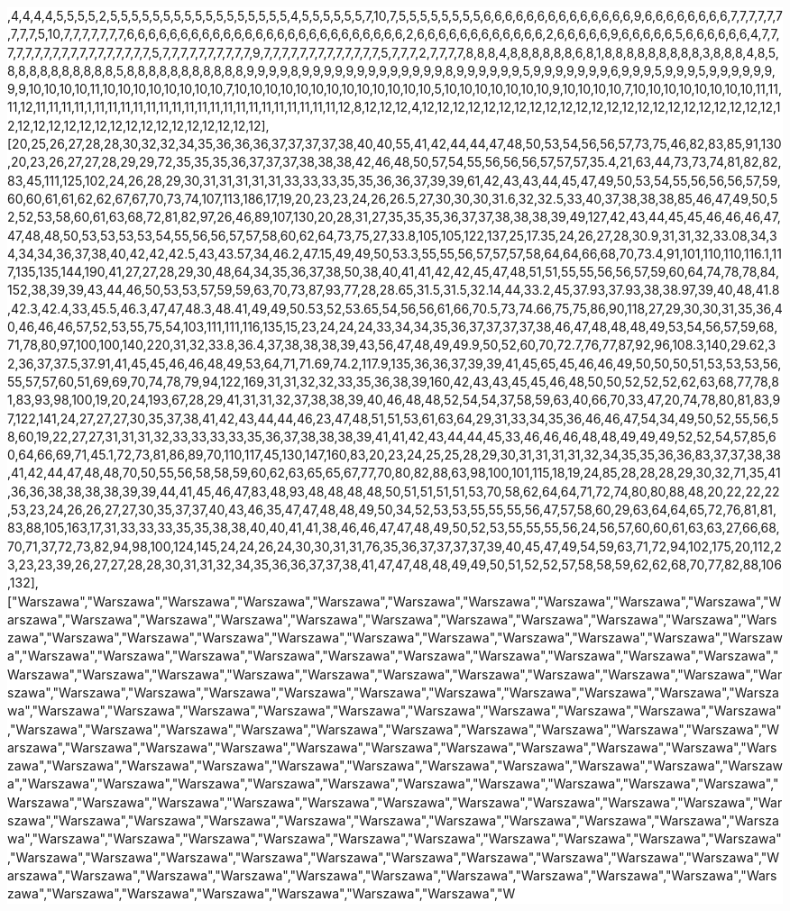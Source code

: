 ,4,4,4,4,5,5,5,5,2,5,5,5,5,5,5,5,5,5,5,5,5,5,5,5,5,5,4,5,5,5,5,5,5,7,10,7,5,5,5,5,5,5,5,5,6,6,6,6,6,6,6,6,6,6,6,6,6,6,9,6,6,6,6,6,6,6,6,7,7,7,7,7,7,7,7,7,5,10,7,7,7,7,7,7,7,6,6,6,6,6,6,6,6,6,6,6,6,6,6,6,6,6,6,6,6,6,6,6,6,6,6,2,6,6,6,6,6,6,6,6,6,6,6,6,2,6,6,6,6,6,9,6,6,6,6,6,5,6,6,6,6,6,6,4,7,7,7,7,7,7,7,7,7,7,7,7,7,7,7,7,7,7,5,7,7,7,7,7,7,7,7,7,7,9,7,7,7,7,7,7,7,7,7,7,7,7,7,5,7,7,7,2,7,7,7,7,8,8,8,4,8,8,8,8,8,8,6,8,1,8,8,8,8,8,8,8,8,8,3,8,8,8,4,8,5,8,8,8,8,8,8,8,8,8,8,5,8,8,8,8,8,8,8,8,8,8,8,9,9,9,9,8,9,9,9,9,9,9,9,9,9,9,9,9,9,8,9,9,9,9,9,9,5,9,9,9,9,9,9,9,6,9,9,9,5,9,9,9,5,9,9,9,9,9,9,9,9,10,10,10,10,11,10,10,10,10,10,10,10,10,7,10,10,10,10,10,10,10,10,10,10,10,10,10,5,10,10,10,10,10,10,10,9,10,10,10,10,7,10,10,10,10,10,10,10,10,11,11,11,12,11,11,11,11,1,11,11,11,11,11,11,11,11,11,11,11,11,11,11,11,11,11,11,11,12,8,12,12,12,4,12,12,12,12,12,12,12,12,12,12,12,12,12,12,12,12,12,12,12,12,12,12,12,12,12,12,12,12,12,12,12,12,12,12,12,12,12,12,12,12],[20,25,26,27,28,28,30,32,32,34,35,36,36,36,37,37,37,37,38,40,40,55,41,42,44,44,47,48,50,53,54,56,56,57,73,75,46,82,83,85,91,130,20,23,26,27,27,28,29,29,72,35,35,35,36,37,37,37,38,38,38,42,46,48,50,57,54,55,56,56,56,57,57,57,35.4,21,63,44,73,73,74,81,82,82,83,45,111,125,102,24,26,28,29,30,31,31,31,31,31,33,33,33,35,35,36,36,37,39,39,61,42,43,43,44,45,47,49,50,53,54,55,56,56,56,57,59,60,60,61,61,62,62,67,67,70,73,74,107,113,186,17,19,20,23,23,24,26,26.5,27,30,30,30,31.6,32,32.5,33,40,37,38,38,38,85,46,47,49,50,52,52,53,58,60,61,63,68,72,81,82,97,26,46,89,107,130,20,28,31,27,35,35,35,36,37,37,38,38,38,39,49,127,42,43,44,45,45,46,46,46,47,47,48,48,50,53,53,53,53,54,55,56,56,57,57,58,60,62,64,73,75,27,33.8,105,105,122,137,25,17.35,24,26,27,28,30.9,31,31,32,33.08,34,34,34,34,36,37,38,40,42,42,42.5,43,43.57,34,46.2,47.15,49,49,50,53.3,55,55,56,57,57,57,58,64,64,66,68,70,73.4,91,101,110,110,116.1,117,135,135,144,190,41,27,27,28,29,30,48,64,34,35,36,37,38,50,38,40,41,41,42,42,45,47,48,51,51,55,55,56,56,57,59,60,64,74,78,78,84,152,38,39,39,43,44,46,50,53,53,57,59,59,63,70,73,87,93,77,28,28.65,31.5,31.5,32.14,44,33.2,45,37.93,37.93,38,38.97,39,40,48,41.8,42.3,42.4,33,45.5,46.3,47,47,48.3,48.41,49,49,50.53,52,53.65,54,56,56,61,66,70.5,73,74.66,75,75,86,90,118,27,29,30,30,31,35,36,40,46,46,46,57,52,53,55,75,54,103,111,111,116,135,15,23,24,24,24,33,34,34,35,36,37,37,37,37,38,46,47,48,48,48,49,53,54,56,57,59,68,71,78,80,97,100,100,140,220,31,32,33.8,36.4,37,38,38,38,39,43,56,47,48,49,49.9,50,52,60,70,72.7,76,77,87,92,96,108.3,140,29.62,32,36,37,37.5,37.91,41,45,45,46,46,48,49,53,64,71,71.69,74.2,117.9,135,36,36,37,39,39,41,45,65,45,46,46,49,50,50,50,51,53,53,53,56,55,57,57,60,51,69,69,70,74,78,79,94,122,169,31,31,32,32,33,35,36,38,39,160,42,43,43,45,45,46,48,50,50,52,52,52,62,63,68,77,78,81,83,93,98,100,19,20,24,193,67,28,29,41,31,31,32,37,38,38,39,40,46,48,48,52,54,54,37,58,59,63,40,66,70,33,47,20,74,78,80,81,83,97,122,141,24,27,27,27,30,35,37,38,41,42,43,44,44,46,23,47,48,51,51,53,61,63,64,29,31,33,34,35,36,46,46,47,54,34,49,50,52,55,56,58,60,19,22,27,27,31,31,31,32,33,33,33,33,35,36,37,38,38,38,39,41,41,42,43,44,44,45,33,46,46,46,48,48,49,49,49,52,52,54,57,85,60,64,66,69,71,45.1,72,73,81,86,89,70,110,117,45,130,147,160,83,20,23,24,25,25,28,29,30,31,31,31,31,32,34,35,35,36,36,83,37,37,38,38,41,42,44,47,48,48,70,50,55,56,58,58,59,60,62,63,65,65,67,77,70,80,82,88,63,98,100,101,115,18,19,24,85,28,28,28,29,30,32,71,35,41,36,36,38,38,38,38,39,39,44,41,45,46,47,83,48,93,48,48,48,48,50,51,51,51,51,53,70,58,62,64,64,71,72,74,80,80,88,48,20,22,22,22,53,23,24,26,26,27,27,30,35,37,37,40,43,46,35,47,47,48,48,49,50,34,52,53,53,55,55,55,56,47,57,58,60,29,63,64,64,65,72,76,81,81,83,88,105,163,17,31,33,33,33,35,35,38,38,40,40,41,41,38,46,46,47,47,48,49,50,52,53,55,55,55,56,24,56,57,60,60,61,63,63,27,66,68,70,71,37,72,73,82,94,98,100,124,145,24,24,26,24,30,30,31,31,76,35,36,37,37,37,37,39,40,45,47,49,54,59,63,71,72,94,102,175,20,112,23,23,23,39,26,27,27,28,28,30,31,31,32,34,35,36,36,37,37,38,41,47,47,48,48,49,49,50,51,52,52,57,58,58,59,62,62,68,70,77,82,88,106,132],["Warszawa","Warszawa","Warszawa","Warszawa","Warszawa","Warszawa","Warszawa","Warszawa","Warszawa","Warszawa","Warszawa","Warszawa","Warszawa","Warszawa","Warszawa","Warszawa","Warszawa","Warszawa","Warszawa","Warszawa","Warszawa","Warszawa","Warszawa","Warszawa","Warszawa","Warszawa","Warszawa","Warszawa","Warszawa","Warszawa","Warszawa","Warszawa","Warszawa","Warszawa","Warszawa","Warszawa","Warszawa","Warszawa","Warszawa","Warszawa","Warszawa","Warszawa","Warszawa","Warszawa","Warszawa","Warszawa","Warszawa","Warszawa","Warszawa","Warszawa","Warszawa","Warszawa","Warszawa","Warszawa","Warszawa","Warszawa","Warszawa","Warszawa","Warszawa","Warszawa","Warszawa","Warszawa","Warszawa","Warszawa","Warszawa","Warszawa","Warszawa","Warszawa","Warszawa","Warszawa","Warszawa","Warszawa","Warszawa","Warszawa","Warszawa","Warszawa","Warszawa","Warszawa","Warszawa","Warszawa","Warszawa","Warszawa","Warszawa","Warszawa","Warszawa","Warszawa","Warszawa","Warszawa","Warszawa","Warszawa","Warszawa","Warszawa","Warszawa","Warszawa","Warszawa","Warszawa","Warszawa","Warszawa","Warszawa","Warszawa","Warszawa","Warszawa","Warszawa","Warszawa","Warszawa","Warszawa","Warszawa","Warszawa","Warszawa","Warszawa","Warszawa","Warszawa","Warszawa","Warszawa","Warszawa","Warszawa","Warszawa","Warszawa","Warszawa","Warszawa","Warszawa","Warszawa","Warszawa","Warszawa","Warszawa","Warszawa","Warszawa","Warszawa","Warszawa","Warszawa","Warszawa","Warszawa","Warszawa","Warszawa","Warszawa","Warszawa","Warszawa","Warszawa","Warszawa","Warszawa","Warszawa","Warszawa","Warszawa","Warszawa","Warszawa","Warszawa","Warszawa","Warszawa","Warszawa","Warszawa","Warszawa","Warszawa","Warszawa","Warszawa","Warszawa","Warszawa","Warszawa","Warszawa","Warszawa","Warszawa","Warszawa","Warszawa","Warszawa","Warszawa","Warszawa","Warszawa","Warszawa","Warszawa","Warszawa","Warszawa","Warszawa","W